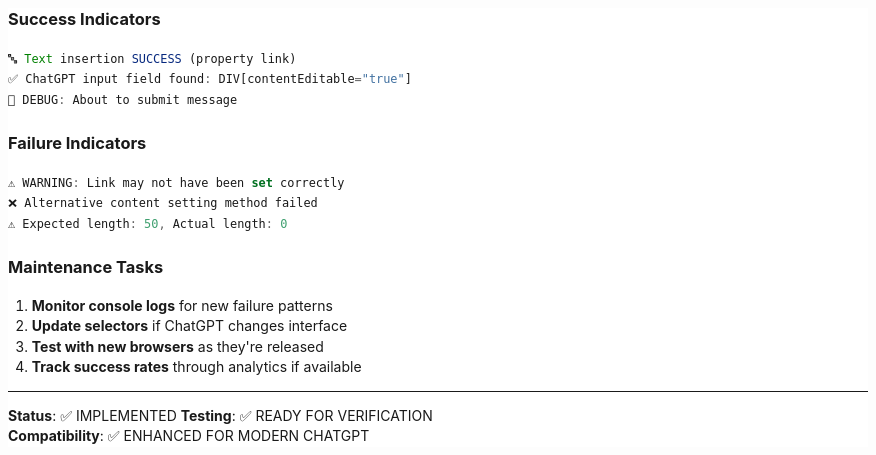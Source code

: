 ### Success Indicators
```javascript
🔤 Text insertion SUCCESS (property link)
✅ ChatGPT input field found: DIV[contentEditable="true"]
🚀 DEBUG: About to submit message
```

### Failure Indicators
```javascript
⚠️ WARNING: Link may not have been set correctly
❌ Alternative content setting method failed
⚠️ Expected length: 50, Actual length: 0
```

### Maintenance Tasks
1. **Monitor console logs** for new failure patterns
2. **Update selectors** if ChatGPT changes interface
3. **Test with new browsers** as they're released
4. **Track success rates** through analytics if available

---

**Status**: ✅ IMPLEMENTED
**Testing**: ✅ READY FOR VERIFICATION  
**Compatibility**: ✅ ENHANCED FOR MODERN CHATGPT